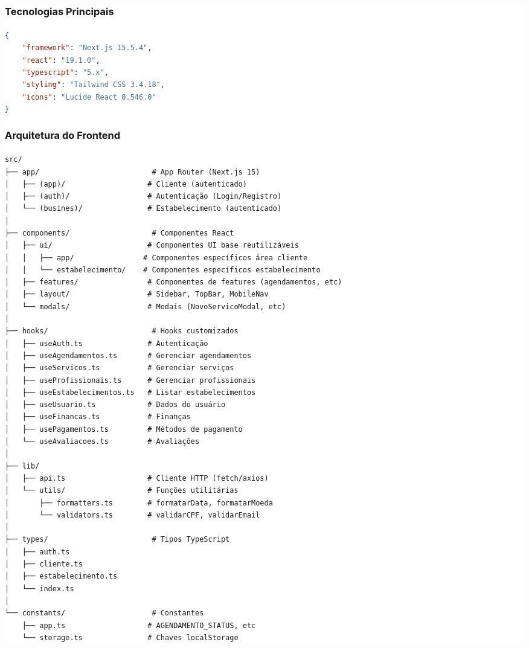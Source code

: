 ### Tecnologias Principais

```json
{
	"framework": "Next.js 15.5.4",
	"react": "19.1.0",
	"typescript": "5.x",
	"styling": "Tailwind CSS 3.4.18",
	"icons": "Lucide React 0.546.0"
}
```

### Arquitetura do Frontend

```
src/
├── app/                          # App Router (Next.js 15)
│   ├── (app)/                   # Cliente (autenticado)
│   ├── (auth)/                  # Autenticação (Login/Registro)
│   └── (busines)/               # Estabelecimento (autenticado)
│
├── components/                   # Componentes React
│   ├── ui/                      # Componentes UI base reutilizáveis
│   │   ├── app/                # Componentes específicos área cliente
│   │   └── estabelecimento/    # Componentes específicos estabelecimento
│   ├── features/                # Componentes de features (agendamentos, etc)
│   ├── layout/                  # Sidebar, TopBar, MobileNav
│   └── modals/                  # Modais (NovoServicoModal, etc)
│
├── hooks/                        # Hooks customizados
│   ├── useAuth.ts               # Autenticação
│   ├── useAgendamentos.ts       # Gerenciar agendamentos
│   ├── useServicos.ts           # Gerenciar serviços
│   ├── useProfissionais.ts      # Gerenciar profissionais
│   ├── useEstabelecimentos.ts   # Listar estabelecimentos
│   ├── useUsuario.ts            # Dados do usuário
│   ├── useFinancas.ts           # Finanças
│   ├── usePagamentos.ts         # Métodos de pagamento
│   └── useAvaliacoes.ts         # Avaliações
│
├── lib/
│   ├── api.ts                   # Cliente HTTP (fetch/axios)
│   └── utils/                   # Funções utilitárias
│       ├── formatters.ts        # formatarData, formatarMoeda
│       └── validators.ts        # validarCPF, validarEmail
│
├── types/                        # Tipos TypeScript
│   ├── auth.ts
│   ├── cliente.ts
│   ├── estabelecimento.ts
│   └── index.ts
│
└── constants/                    # Constantes
    ├── app.ts                   # AGENDAMENTO_STATUS, etc
    └── storage.ts               # Chaves localStorage
```
